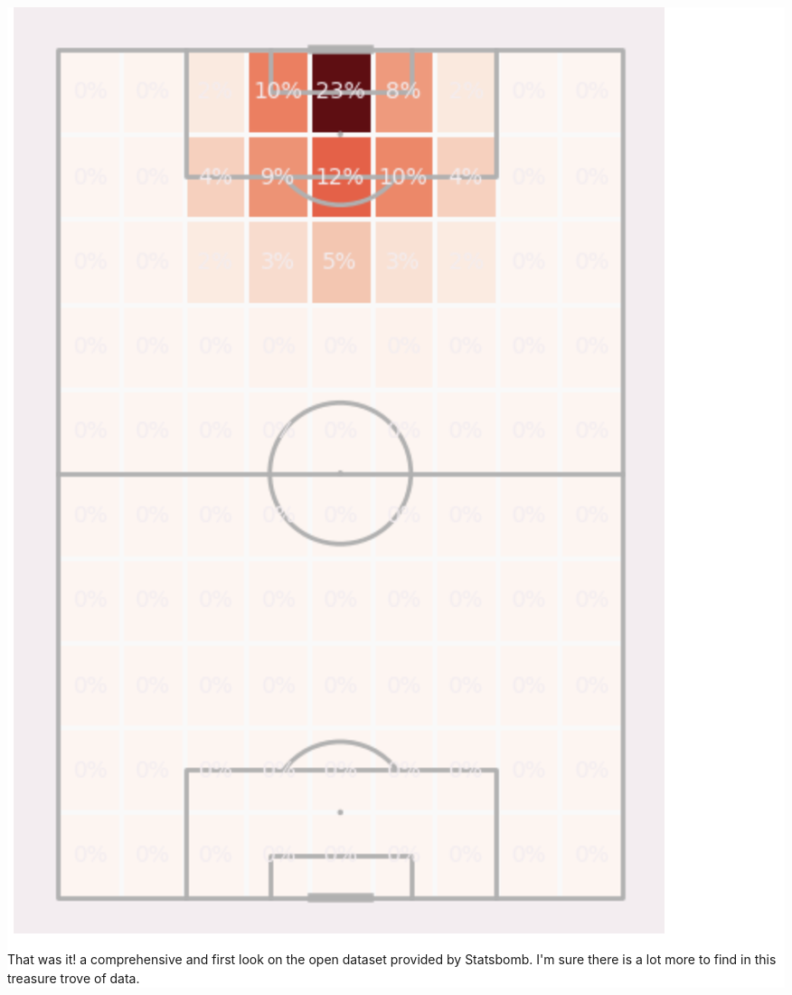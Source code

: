 ![](/images/heatmap-percentages.png)

That was it! a comprehensive and first look on the open dataset provided by Statsbomb. I'm sure there is a lot more to find in this treasure trove of data.